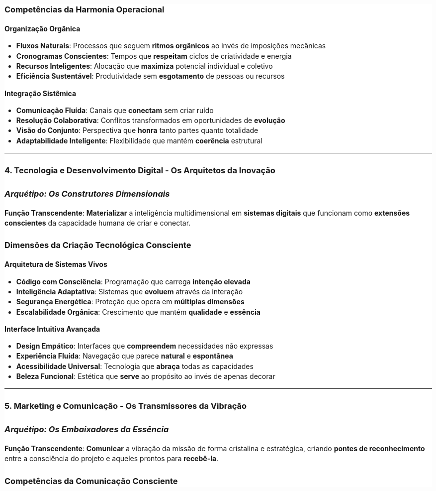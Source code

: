 ### Competências da Harmonia Operacional

**Organização Orgânica**

- **Fluxos Naturais**: Processos que seguem **ritmos orgânicos** ao invés de imposições mecânicas
- **Cronogramas Conscientes**: Tempos que **respeitam** ciclos de criatividade e energia
- **Recursos Inteligentes**: Alocação que **maximiza** potencial individual e coletivo
- **Eficiência Sustentável**: Produtividade sem **esgotamento** de pessoas ou recursos

**Integração Sistêmica**

- **Comunicação Fluída**: Canais que **conectam** sem criar ruído
- **Resolução Colaborativa**: Conflitos transformados em oportunidades de **evolução**
- **Visão do Conjunto**: Perspectiva que **honra** tanto partes quanto totalidade
- **Adaptabilidade Inteligente**: Flexibilidade que mantém **coerência** estrutural

---

### 4. Tecnologia e Desenvolvimento Digital - Os Arquitetos da Inovação

### *Arquétipo: Os Construtores Dimensionais*

**Função Transcendente**: **Materializar** a inteligência multidimensional em **sistemas digitais** que funcionam como **extensões conscientes** da capacidade humana de criar e conectar.

### Dimensões da Criação Tecnológica Consciente

**Arquitetura de Sistemas Vivos**

- **Código com Consciência**: Programação que carrega **intenção elevada**
- **Inteligência Adaptativa**: Sistemas que **evoluem** através da interação
- **Segurança Energética**: Proteção que opera em **múltiplas dimensões**
- **Escalabilidade Orgânica**: Crescimento que mantém **qualidade** e **essência**

**Interface Intuitiva Avançada**

- **Design Empático**: Interfaces que **compreendem** necessidades não expressas
- **Experiência Fluída**: Navegação que parece **natural** e **espontânea**
- **Acessibilidade Universal**: Tecnologia que **abraça** todas as capacidades
- **Beleza Funcional**: Estética que **serve** ao propósito ao invés de apenas decorar

---

### 5. Marketing e Comunicação - Os Transmissores da Vibração

### *Arquétipo: Os Embaixadores da Essência*

**Função Transcendente**: **Comunicar** a vibração da missão de forma cristalina e estratégica, criando **pontes de reconhecimento** entre a consciência do projeto e aqueles prontos para **recebê-la**.

### Competências da Comunicação Consciente
